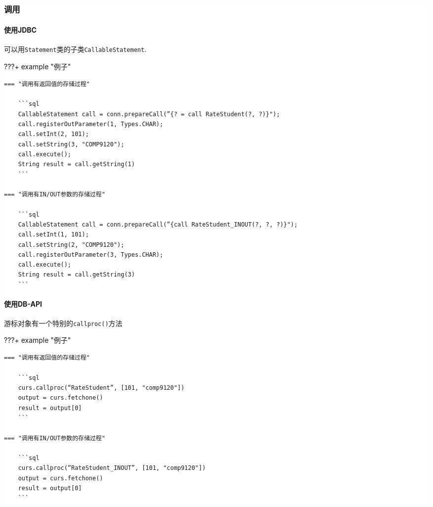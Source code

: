 ### 调用

#### 使用JDBC

可以用`Statement`类的子类`CallableStatement`.

???+ example "例子"

    === "调用有返回值的存储过程"

        ```sql
        CallableStatement call = conn.prepareCall(”{? = call RateStudent(?, ?)}");
        call.registerOutParameter(1, Types.CHAR);
        call.setInt(2, 101);
        call.setString(3, "COMP9120");
        call.execute();
        String result = call.getString(1)
        ```

    === "调用有IN/OUT参数的存储过程"

        ```sql
        CallableStatement call = conn.prepareCall(”{call RateStudent_INOUT(?, ?, ?)}");
        call.setInt(1, 101);
        call.setString(2, "COMP9120");
        call.registerOutParameter(3, Types.CHAR);
        call.execute();
        String result = call.getString(3)
        ```

#### 使用DB-API

游标对象有一个特别的`callproc()`方法

???+ example "例子"

    === "调用有返回值的存储过程"

        ```sql
        curs.callproc(“RateStudent”, [101, "comp9120"])
        output = curs.fetchone()
        result = output[0]
        ```

    === "调用有IN/OUT参数的存储过程"

        ```sql
        curs.callproc(“RateStudent_INOUT”, [101, "comp9120"])
        output = curs.fetchone()
        result = output[0]
        ```
